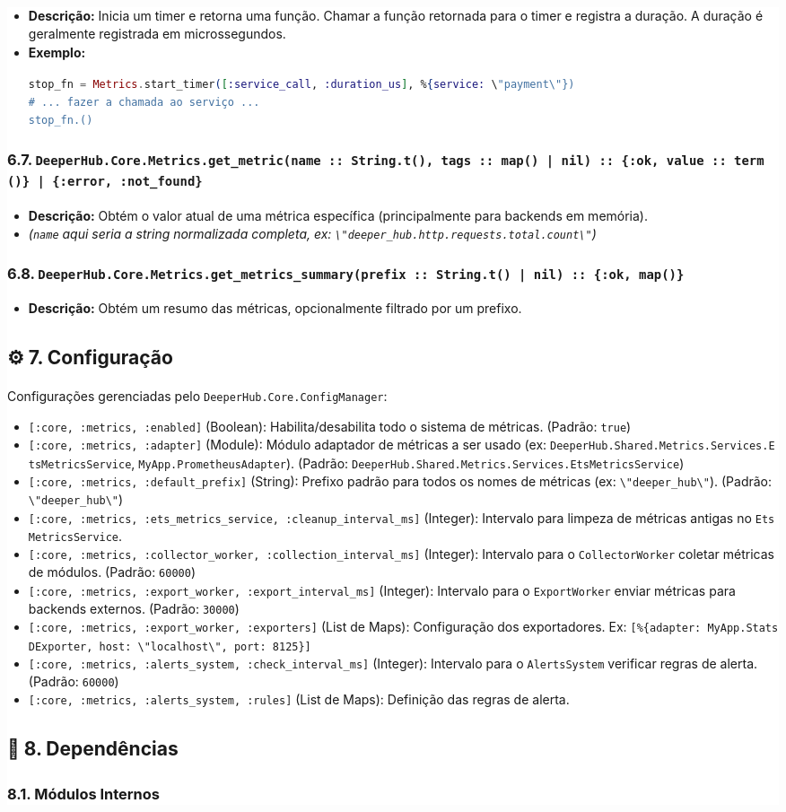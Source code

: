 *   **Descrição:** Inicia um timer e retorna uma função. Chamar a função retornada para o timer e registra a duração. A duração é geralmente registrada em microssegundos.
*   **Exemplo:**
    ```elixir
    stop_fn = Metrics.start_timer([:service_call, :duration_us], %{service: \"payment\"})
    # ... fazer a chamada ao serviço ...
    stop_fn.()
    ```

### 6.7. `DeeperHub.Core.Metrics.get_metric(name :: String.t(), tags :: map() | nil) :: {:ok, value :: term()} | {:error, :not_found}`

*   **Descrição:** Obtém o valor atual de uma métrica específica (principalmente para backends em memória).
*   *(`name` aqui seria a string normalizada completa, ex: `\"deeper_hub.http.requests.total.count\"`)*

### 6.8. `DeeperHub.Core.Metrics.get_metrics_summary(prefix :: String.t() | nil) :: {:ok, map()}`

*   **Descrição:** Obtém um resumo das métricas, opcionalmente filtrado por um prefixo.

## ⚙️ 7. Configuração

Configurações gerenciadas pelo `DeeperHub.Core.ConfigManager`:

*   `[:core, :metrics, :enabled]` (Boolean): Habilita/desabilita todo o sistema de métricas. (Padrão: `true`)
*   `[:core, :metrics, :adapter]` (Module): Módulo adaptador de métricas a ser usado (ex: `DeeperHub.Shared.Metrics.Services.EtsMetricsService`, `MyApp.PrometheusAdapter`). (Padrão: `DeeperHub.Shared.Metrics.Services.EtsMetricsService`)
*   `[:core, :metrics, :default_prefix]` (String): Prefixo padrão para todos os nomes de métricas (ex: `\"deeper_hub\"`). (Padrão: `\"deeper_hub\"`)
*   `[:core, :metrics, :ets_metrics_service, :cleanup_interval_ms]` (Integer): Intervalo para limpeza de métricas antigas no `EtsMetricsService`.
*   `[:core, :metrics, :collector_worker, :collection_interval_ms]` (Integer): Intervalo para o `CollectorWorker` coletar métricas de módulos. (Padrão: `60000`)
*   `[:core, :metrics, :export_worker, :export_interval_ms]` (Integer): Intervalo para o `ExportWorker` enviar métricas para backends externos. (Padrão: `30000`)
*   `[:core, :metrics, :export_worker, :exporters]` (List de Maps): Configuração dos exportadores. Ex: `[%{adapter: MyApp.StatsDExporter, host: \"localhost\", port: 8125}]`
*   `[:core, :metrics, :alerts_system, :check_interval_ms]` (Integer): Intervalo para o `AlertsSystem` verificar regras de alerta. (Padrão: `60000`)
*   `[:core, :metrics, :alerts_system, :rules]` (List de Maps): Definição das regras de alerta.

## 🔗 8. Dependências

### 8.1. Módulos Internos

